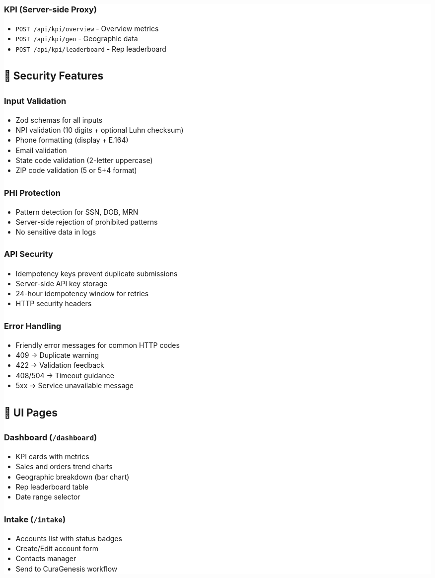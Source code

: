 ### KPI (Server-side Proxy)
- `POST /api/kpi/overview` - Overview metrics
- `POST /api/kpi/geo` - Geographic data
- `POST /api/kpi/leaderboard` - Rep leaderboard

## 🔐 Security Features

### Input Validation
- Zod schemas for all inputs
- NPI validation (10 digits + optional Luhn checksum)
- Phone formatting (display + E.164)
- Email validation
- State code validation (2-letter uppercase)
- ZIP code validation (5 or 5+4 format)

### PHI Protection
- Pattern detection for SSN, DOB, MRN
- Server-side rejection of prohibited patterns
- No sensitive data in logs

### API Security
- Idempotency keys prevent duplicate submissions
- Server-side API key storage
- 24-hour idempotency window for retries
- HTTP security headers

### Error Handling
- Friendly error messages for common HTTP codes
- 409 → Duplicate warning
- 422 → Validation feedback
- 408/504 → Timeout guidance
- 5xx → Service unavailable message

## 🎨 UI Pages

### Dashboard (`/dashboard`)
- KPI cards with metrics
- Sales and orders trend charts
- Geographic breakdown (bar chart)
- Rep leaderboard table
- Date range selector

### Intake (`/intake`)
- Accounts list with status badges
- Create/Edit account form
- Contacts manager
- Send to CuraGenesis workflow
